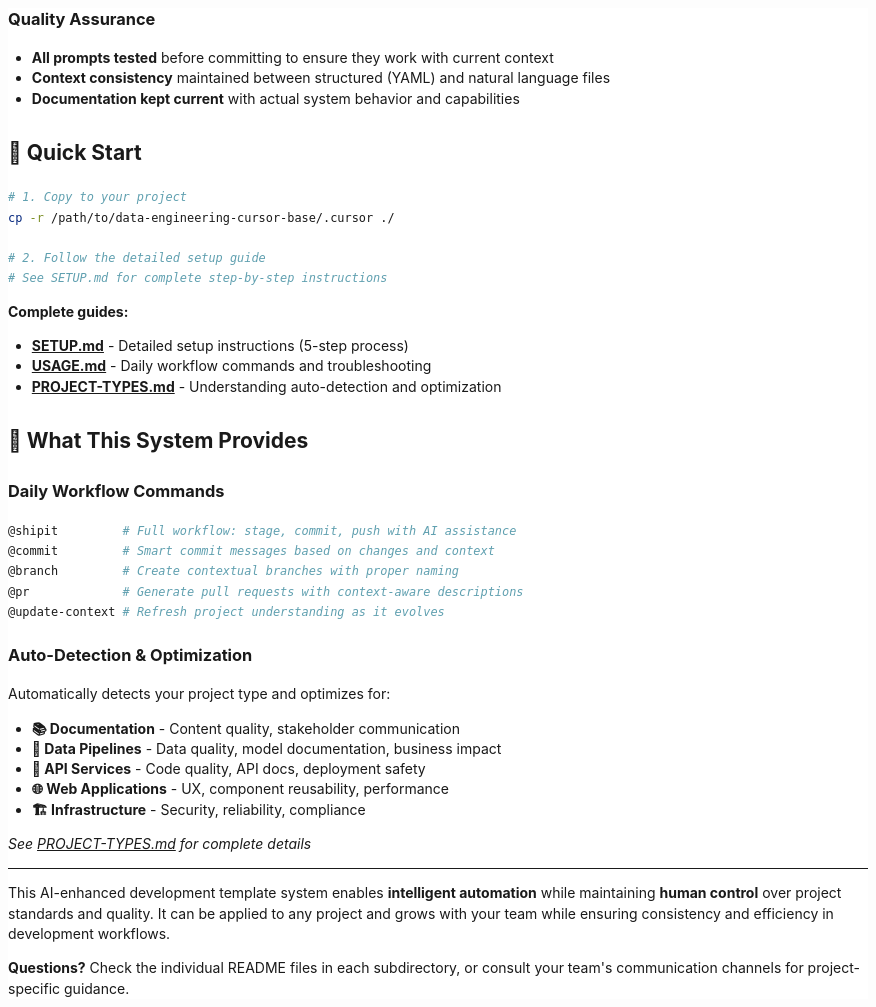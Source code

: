 ### **Quality Assurance**
- **All prompts tested** before committing to ensure they work with current context
- **Context consistency** maintained between structured (YAML) and natural language files
- **Documentation kept current** with actual system behavior and capabilities

## 🚀 Quick Start

```bash
# 1. Copy to your project
cp -r /path/to/data-engineering-cursor-base/.cursor ./

# 2. Follow the detailed setup guide
# See SETUP.md for complete step-by-step instructions
```

**Complete guides:**
- **[SETUP.md](./SETUP.md)** - Detailed setup instructions (5-step process)
- **[USAGE.md](./USAGE.md)** - Daily workflow commands and troubleshooting  
- **[PROJECT-TYPES.md](./PROJECT-TYPES.md)** - Understanding auto-detection and optimization

## 🎯 What This System Provides

### **Daily Workflow Commands**
```bash
@shipit         # Full workflow: stage, commit, push with AI assistance
@commit         # Smart commit messages based on changes and context
@branch         # Create contextual branches with proper naming
@pr             # Generate pull requests with context-aware descriptions
@update-context # Refresh project understanding as it evolves
```

### **Auto-Detection & Optimization**
Automatically detects your project type and optimizes for:
- **📚 Documentation** - Content quality, stakeholder communication
- **🔄 Data Pipelines** - Data quality, model documentation, business impact
- **🚀 API Services** - Code quality, API docs, deployment safety
- **🌐 Web Applications** - UX, component reusability, performance
- **🏗️ Infrastructure** - Security, reliability, compliance

*See [PROJECT-TYPES.md](./PROJECT-TYPES.md) for complete details*

---

This AI-enhanced development template system enables **intelligent automation** while maintaining **human control** over project standards and quality. It can be applied to any project and grows with your team while ensuring consistency and efficiency in development workflows.

**Questions?** Check the individual README files in each subdirectory, or consult your team's communication channels for project-specific guidance.
